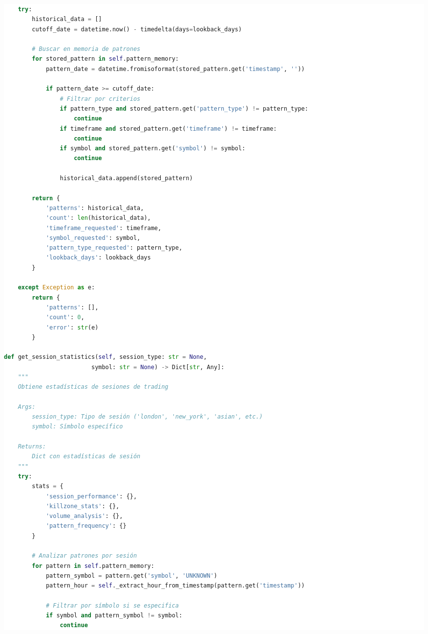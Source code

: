 ```python
    try:
        historical_data = []
        cutoff_date = datetime.now() - timedelta(days=lookback_days)
        
        # Buscar en memoria de patrones
        for stored_pattern in self.pattern_memory:
            pattern_date = datetime.fromisoformat(stored_pattern.get('timestamp', ''))
            
            if pattern_date >= cutoff_date:
                # Filtrar por criterios
                if pattern_type and stored_pattern.get('pattern_type') != pattern_type:
                    continue
                if timeframe and stored_pattern.get('timeframe') != timeframe:
                    continue  
                if symbol and stored_pattern.get('symbol') != symbol:
                    continue
                    
                historical_data.append(stored_pattern)
        
        return {
            'patterns': historical_data,
            'count': len(historical_data),
            'timeframe_requested': timeframe,
            'symbol_requested': symbol,
            'pattern_type_requested': pattern_type,
            'lookback_days': lookback_days
        }
        
    except Exception as e:
        return {
            'patterns': [],
            'count': 0,
            'error': str(e)
        }

def get_session_statistics(self, session_type: str = None, 
                         symbol: str = None) -> Dict[str, Any]:
    """
    Obtiene estadísticas de sesiones de trading
    
    Args:
        session_type: Tipo de sesión ('london', 'new_york', 'asian', etc.)
        symbol: Símbolo específico
        
    Returns:
        Dict con estadísticas de sesión
    """
    try:
        stats = {
            'session_performance': {},
            'killzone_stats': {},
            'volume_analysis': {},
            'pattern_frequency': {}
        }
        
        # Analizar patrones por sesión
        for pattern in self.pattern_memory:
            pattern_symbol = pattern.get('symbol', 'UNKNOWN')
            pattern_hour = self._extract_hour_from_timestamp(pattern.get('timestamp'))
            
            # Filtrar por símbolo si se especifica
            if symbol and pattern_symbol != symbol:
                continue
```